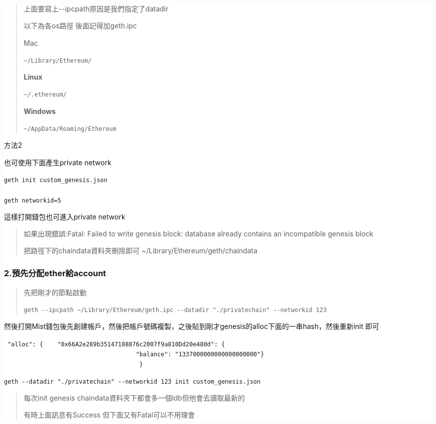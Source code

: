 > 上面要寫上--ipcpath原因是我們指定了datadir
>
> 以下為各os路徑 後面記得加geth.ipc
>
> Mac
>
> `~/Library/Ethereum/`
>
> **Linux**
>
> `~/.ethereum/`
>
> **Windows**
>
> `~/AppData/Roaming/Ethereum`

方法2

也可使用下面產生private network

```
geth init custom_genesis.json 

geth networkid=5
```

這樣打開錢包也可進入private network

> 如果出現錯誤:Fatal: Failed to write genesis block: database already contains an incompatible genesis block
>
> 把路徑下的chaindata資料夾刪除即可 \~/Library/Ethereum/geth/chaindata

### 2.預先分配ether給account

> 先把剛才的節點啟動
>
> ```
> geth --ipcpath ~/Library/Ethereum/geth.ipc --datadir "./privatechain" --networkid 123
> ```

然後打開Mist錢包後先創建帳戶，然後把帳戶號碼複製，之後貼到剛才genesis的alloc下面的一串hash，然後重新init 即可

```
 "alloc": {    "0x66A2e289b35147188876c2007f9a810Dd20e480d": {
                                     "balance": "1337000000000000000000"}
                                      }
```

```
geth --datadir "./privatechain" --networkid 123 init custom_genesis.json
```

> 每次init genesis chaindata資料夾下都會多一個ldb但他會去讀取最新的
>
> 有時上面訊息有Success 但下面又有Fatal可以不用理會

